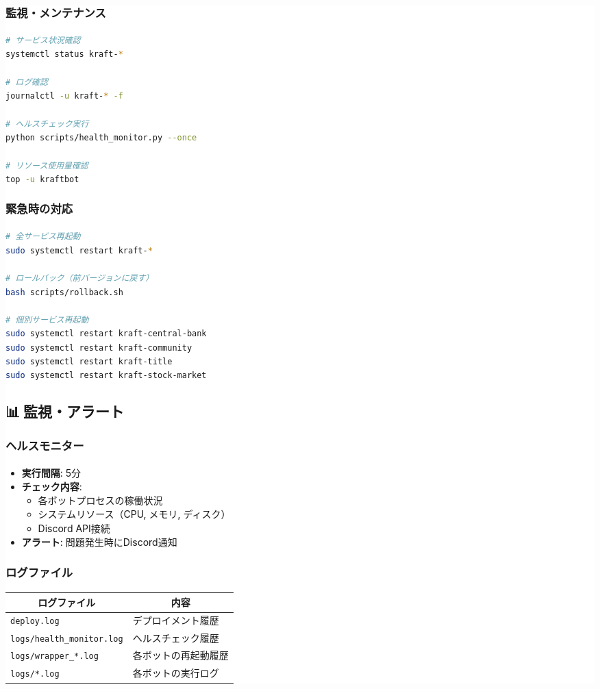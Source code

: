 ### 監視・メンテナンス

```bash
# サービス状況確認
systemctl status kraft-*

# ログ確認
journalctl -u kraft-* -f

# ヘルスチェック実行
python scripts/health_monitor.py --once

# リソース使用量確認
top -u kraftbot
```

### 緊急時の対応

```bash
# 全サービス再起動
sudo systemctl restart kraft-*

# ロールバック（前バージョンに戻す）
bash scripts/rollback.sh

# 個別サービス再起動
sudo systemctl restart kraft-central-bank
sudo systemctl restart kraft-community
sudo systemctl restart kraft-title
sudo systemctl restart kraft-stock-market
```

## 📊 監視・アラート

### ヘルスモニター

- **実行間隔**: 5分
- **チェック内容**: 
  - 各ボットプロセスの稼働状況
  - システムリソース（CPU, メモリ, ディスク）
  - Discord API接続
- **アラート**: 問題発生時にDiscord通知

### ログファイル

| ログファイル | 内容 |
|-------------|------|
| `deploy.log` | デプロイメント履歴 |
| `logs/health_monitor.log` | ヘルスチェック履歴 |
| `logs/wrapper_*.log` | 各ボットの再起動履歴 |
| `logs/*.log` | 各ボットの実行ログ |

